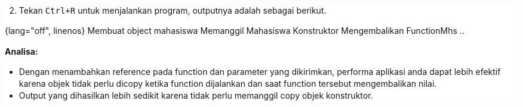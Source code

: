 2. Tekan <kbd>Ctrl+R</kbd> untuk menjalankan program, outputnya adalah sebagai berikut.

{lang="off", linenos}
Membuat object mahasiswa 
Memanggil Mahasiswa Konstruktor 
Mengembalikan FunctionMhs ..

 **Analisa:**
 
 - Dengan menambahkan reference pada function dan parameter yang dikirimkan, performa aplikasi anda dapat lebih efektif karena objek tidak perlu dicopy ketika function dijalankan dan saat function tersebut mengembalikan nilai.
 - Output yang dihasilkan lebih sedikit karena tidak perlu memanggil copy objek konstruktor.